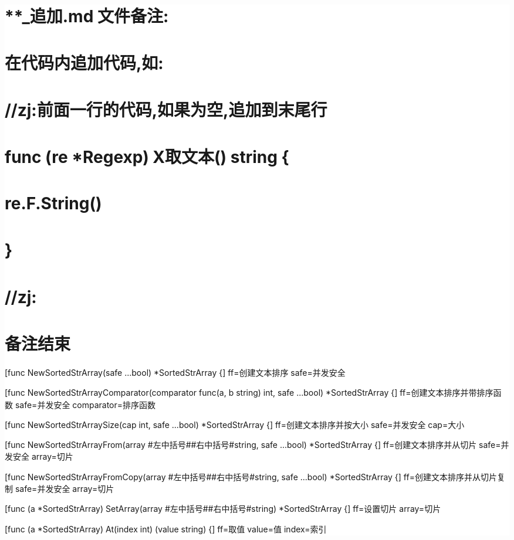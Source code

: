 # **_追加.md 文件备注:
# 在代码内追加代码,如:
# //zj:前面一行的代码,如果为空,追加到末尾行
# func (re *Regexp) X取文本() string { 
# re.F.String()
# }
# //zj:
# 备注结束

[func NewSortedStrArray(safe ...bool) *SortedStrArray {]
ff=创建文本排序
safe=并发安全

[func NewSortedStrArrayComparator(comparator func(a, b string) int, safe ...bool) *SortedStrArray {]
ff=创建文本排序并带排序函数
safe=并发安全
comparator=排序函数

[func NewSortedStrArraySize(cap int, safe ...bool) *SortedStrArray {]
ff=创建文本排序并按大小
safe=并发安全
cap=大小

[func NewSortedStrArrayFrom(array #左中括号##右中括号#string, safe ...bool) *SortedStrArray {]
ff=创建文本排序并从切片
safe=并发安全
array=切片

[func NewSortedStrArrayFromCopy(array #左中括号##右中括号#string, safe ...bool) *SortedStrArray {]
ff=创建文本排序并从切片复制
safe=并发安全
array=切片

[func (a *SortedStrArray) SetArray(array #左中括号##右中括号#string) *SortedStrArray {]
ff=设置切片
array=切片

[func (a *SortedStrArray) At(index int) (value string) {]
ff=取值
value=值
index=索引
